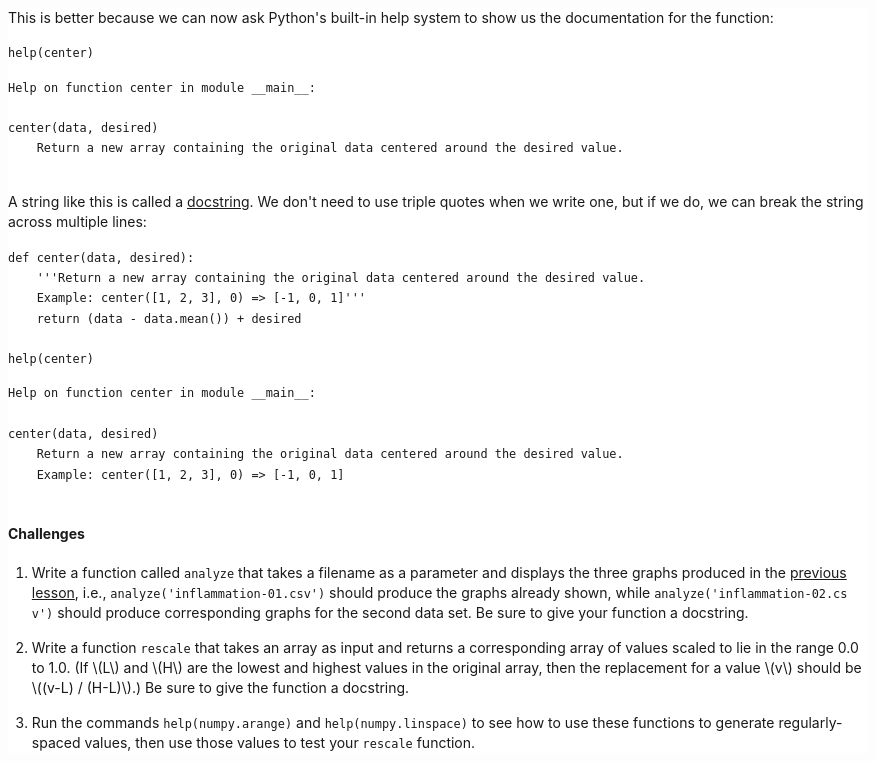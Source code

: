 
<div class="">
<p>This is better because we can now ask Python's built-in help system to show us the documentation for the function:</p>
</div>


<pre class="in"><code>help(center)
</code></pre>

<pre class="out"><code>Help on function center in module __main__:

center(data, desired)
    Return a new array containing the original data centered around the desired value.

</code></pre>


<div class="">
<p>A string like this is called a <a href="../../gloss.html#docstring">docstring</a>. We don't need to use triple quotes when we write one, but if we do, we can break the string across multiple lines:</p>
</div>


<pre class="in"><code>def center(data, desired):
    &#39;&#39;&#39;Return a new array containing the original data centered around the desired value.
    Example: center([1, 2, 3], 0) =&gt; [-1, 0, 1]&#39;&#39;&#39;
    return (data - data.mean()) + desired

help(center)
</code></pre>

<pre class="out"><code>Help on function center in module __main__:

center(data, desired)
    Return a new array containing the original data centered around the desired value.
    Example: center([1, 2, 3], 0) =&gt; [-1, 0, 1]

</code></pre>


<div class="challenges">
<h4 id="challenges">Challenges</h4>
<ol style="list-style-type: decimal">
<li><p>Write a function called <code>analyze</code> that takes a filename as a parameter and displays the three graphs produced in the <a href="01-numpy.ipynb">previous lesson</a>, i.e., <code>analyze('inflammation-01.csv')</code> should produce the graphs already shown, while <code>analyze('inflammation-02.csv')</code> should produce corresponding graphs for the second data set. Be sure to give your function a docstring.</p></li>
<li><p>Write a function <code>rescale</code> that takes an array as input and returns a corresponding array of values scaled to lie in the range 0.0 to 1.0. (If <span class="math">\(L\)</span> and <span class="math">\(H\)</span> are the lowest and highest values in the original array, then the replacement for a value <span class="math">\(v\)</span> should be <span class="math">\((v-L) / (H-L)\)</span>.) Be sure to give the function a docstring.</p></li>
<li><p>Run the commands <code>help(numpy.arange)</code> and <code>help(numpy.linspace)</code> to see how to use these functions to generate regularly-spaced values, then use those values to test your <code>rescale</code> function.</p></li>
</ol>
</div>
